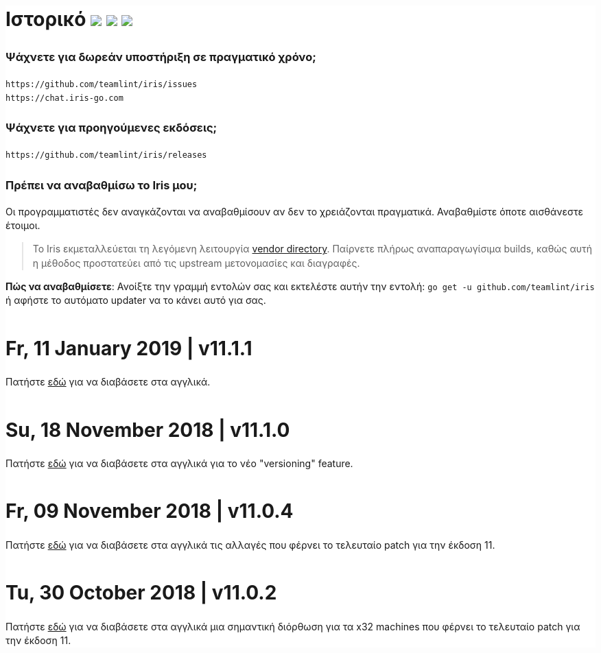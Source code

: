 # Ιστορικό <a href="HISTORY.md"> <img width="20px" src="https://iris-go.com/images/flag-unitedkingdom.svg?v=10" /></a> <a href="HISTORY_ZH.md"> <img width="20px" src="https://iris-go.com/images/flag-china.svg?v=10" /></a> <a href="HISTORY_ID.md"> <img width="20px" src="https://iris-go.com/images/flag-indonesia.svg?v=10" /></a>

### Ψάχνετε για δωρεάν υποστήριξη σε πραγματικό χρόνο;

    https://github.com/teamlint/iris/issues
    https://chat.iris-go.com

### Ψάχνετε για προηγούμενες εκδόσεις;

    https://github.com/teamlint/iris/releases

### Πρέπει να αναβαθμίσω το Iris μου;

Οι προγραμματιστές δεν αναγκάζονται να αναβαθμίσουν αν δεν το χρειάζονται πραγματικά. Αναβαθμίστε όποτε αισθάνεστε έτοιμοι.

> Το Iris εκμεταλλεύεται τη λεγόμενη λειτουργία [vendor directory](https://docs.google.com/document/d/1Bz5-UB7g2uPBdOx-rw5t9MxJwkfpx90cqG9AFL0JAYo). Παίρνετε πλήρως αναπαραγωγίσιμα builds, καθώς αυτή η μέθοδος προστατεύει από τις upstream μετονομασίες και διαγραφές.

**Πώς να αναβαθμίσετε**: Ανοίξτε την γραμμή εντολών σας και εκτελέστε αυτήν την εντολή: `go get -u github.com/teamlint/iris`  ή αφήστε το αυτόματο updater να το κάνει αυτό για σας.

# Fr, 11 January 2019 | v11.1.1

Πατήστε [εδώ](https://github.com/kataras/iris/blob/master/HISTORY.md#fr-11-january-2019--v1111) για να διαβάσετε στα αγγλικά.

# Su, 18 November 2018 | v11.1.0

Πατήστε [εδώ](https://github.com/kataras/iris/blob/master/HISTORY.md#su-18-november-2018--v1110) για να διαβάσετε στα αγγλικά για το νέο "versioning" feature.

# Fr, 09 November 2018 | v11.0.4

Πατήστε [εδώ](https://github.com/kataras/iris/blob/master/HISTORY.md#fr-09-november-2018--v1104) για να διαβάσετε στα αγγλικά τις αλλαγές που φέρνει το τελευταίο patch για την έκδοση 11.

# Tu, 30 October 2018 | v11.0.2

Πατήστε [εδώ](https://github.com/kataras/iris/blob/master/HISTORY.md#tu-30-october-2018--v1102) για να διαβάσετε στα αγγλικά μια σημαντική διόρθωση για τα x32 machines που φέρνει το τελευταίο patch για την έκδοση 11.
